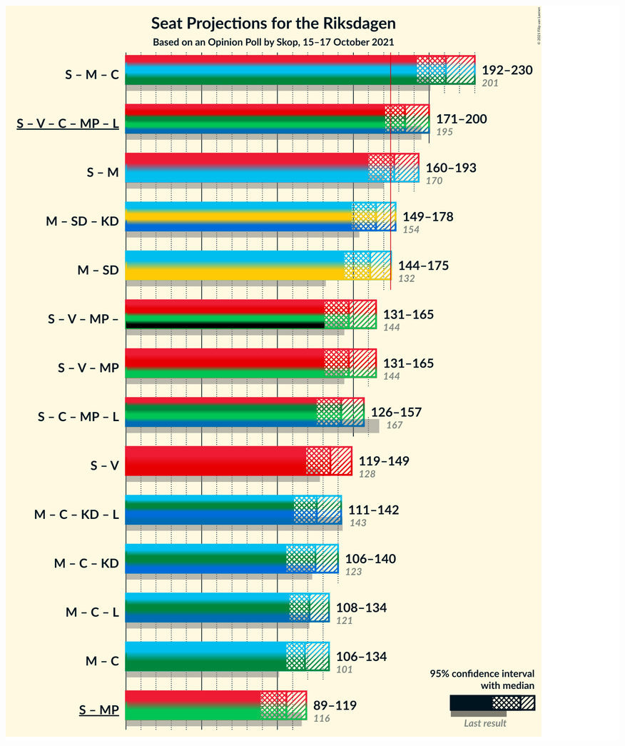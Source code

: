 ![Graph with coalitions seats not yet produced](2021-10-17-Skop-coalitions-seats.png "Coalitions Seats")

